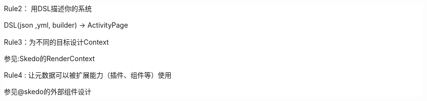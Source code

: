 

Rule2： 用DSL描述你的系统

DSL(json ,yml, builder)  -> ActivityPage 





Rule3：为不同的目标设计Context

参见:Skedo的RenderContext



Rule4 : 让元数据可以被扩展能力（插件、组件等）使用

参见@skedo的外部组件设计

